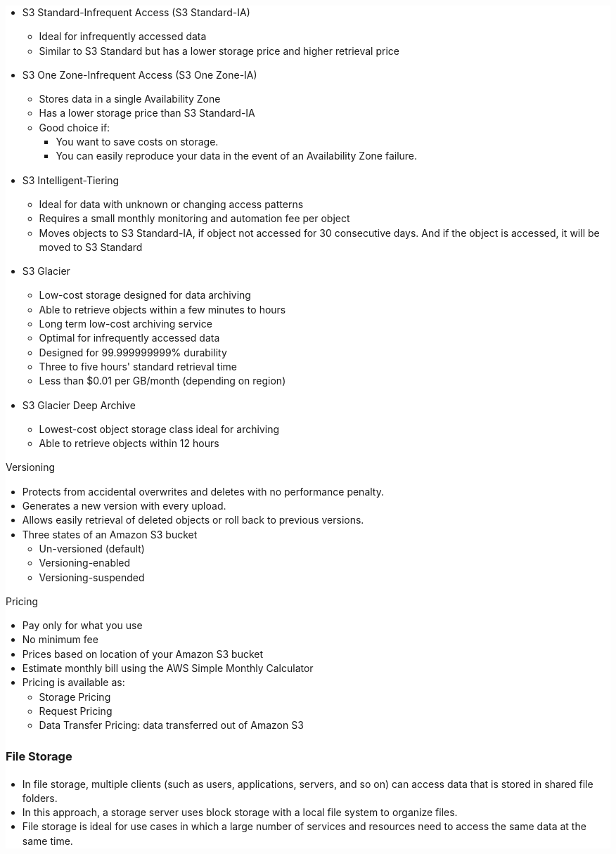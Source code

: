 - S3 Standard-Infrequent Access (S3 Standard-IA)
  - Ideal for infrequently accessed data
  - Similar to S3 Standard but has a lower storage price and higher retrieval price

- S3 One Zone-Infrequent Access (S3 One Zone-IA)
  - Stores data in a single Availability Zone
  - Has a lower storage price than S3 Standard-IA
  - Good choice if:
    - You want to save costs on storage.
    - You can easily reproduce your data in the event of an Availability Zone failure.

- S3 Intelligent-Tiering
  - Ideal for data with unknown or changing access patterns
  - Requires a small monthly monitoring and automation fee per object
  - Moves objects to S3 Standard-IA, if object not accessed for 30 consecutive days. And if the object is accessed, it will be moved to S3 Standard

- S3 Glacier
  - Low-cost storage designed for data archiving
  - Able to retrieve objects within a few minutes to hours
  - Long term low-cost archiving service
  - Optimal for infrequently accessed data
  - Designed for 99.999999999% durability
  - Three to five hours' standard retrieval time
  - Less than $0.01 per GB/month (depending on region)

- S3 Glacier Deep Archive
  - Lowest-cost object storage class ideal for archiving
  - Able to retrieve objects within 12 hours

Versioning

- Protects from accidental overwrites and deletes with no performance penalty.
- Generates a new version with every upload.
- Allows easily retrieval of deleted objects or roll back to previous versions.
- Three states of an Amazon S3 bucket
  - Un-versioned (default)
  - Versioning-enabled
  - Versioning-suspended

Pricing

- Pay only for what you use
- No minimum fee
- Prices based on location of your Amazon S3 bucket
- Estimate monthly bill using the AWS Simple Monthly Calculator
- Pricing is available as:
  - Storage Pricing
  - Request Pricing
  - Data Transfer Pricing: data transferred out of Amazon S3

### File Storage

- In file storage, multiple clients (such as users, applications, servers, and so on) can access data that is stored in shared file folders.
- In this approach, a storage server uses block storage with a local file system to organize files.
- File storage is ideal for use cases in which a large number of services and resources need to access the same data at the same time.
